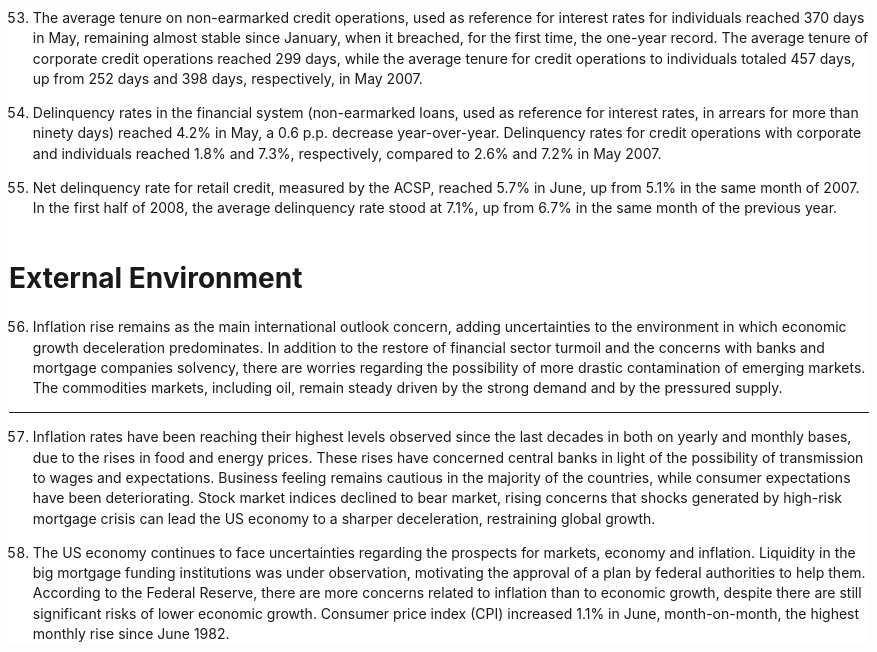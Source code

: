 53. The average tenure on non-earmarked credit operations, used as reference for interest rates for individuals
reached 370 days in May, remaining almost stable since January, when it breached, for the first time, the one-year
record. The average tenure of corporate credit operations reached 299 days, while the average tenure for credit
operations to individuals totaled 457 days, up from 252 days and 398 days, respectively, in May 2007.

54. Delinquency rates in the financial system (non-earmarked loans, used as reference for interest rates, in
arrears for more than ninety days) reached 4.2% in May, a 0.6 p.p. decrease year-over-year. Delinquency rates for
credit operations with corporate and individuals reached 1.8% and 7.3%, respectively, compared to 2.6% and 7.2%
in May 2007.

55. Net delinquency rate for retail credit, measured by the ACSP, reached 5.7% in June, up from 5.1% in the
same month of 2007. In the first half of 2008, the average delinquency rate stood at 7.1%, up from 6.7% in the
same month of the previous year.

# External Environment

56. Inflation rise remains as the main international outlook concern, adding uncertainties to the environment in
which economic growth deceleration predominates. In addition to the restore of financial sector turmoil and the
concerns with banks and mortgage companies solvency, there are worries regarding the possibility of more drastic
contamination of emerging markets. The commodities markets, including oil, remain steady driven by the strong
demand and by the pressured supply.


-----

57. Inflation rates have been reaching their highest levels observed since the last decades in both on yearly
and monthly bases, due to the rises in food and energy prices. These rises have concerned central banks in light of
the possibility of transmission to wages and expectations. Business feeling remains cautious in the majority of the
countries, while consumer expectations have been deteriorating. Stock market indices declined to bear market,
rising concerns that shocks generated by high-risk mortgage crisis can lead the US economy to a sharper
deceleration, restraining global growth.

58. The US economy continues to face uncertainties regarding the prospects for markets, economy and
inflation. Liquidity in the big mortgage funding institutions was under observation, motivating the approval of a plan
by federal authorities to help them. According to the Federal Reserve, there are more concerns related to inflation
than to economic growth, despite there are still significant risks of lower economic growth. Consumer price index
(CPI) increased 1.1% in June, month-on-month, the highest monthly rise since June 1982.
